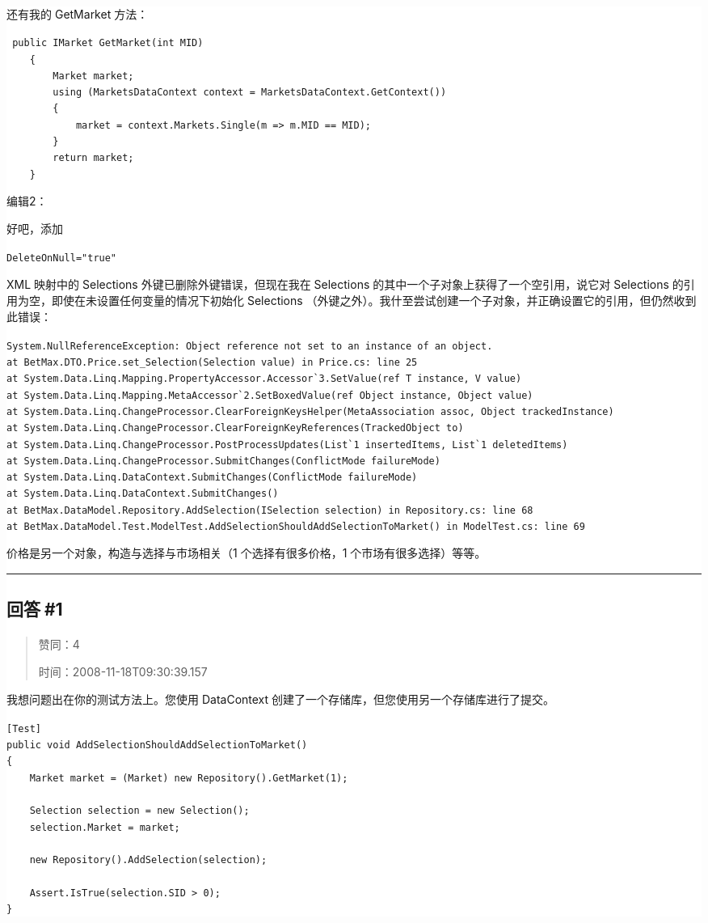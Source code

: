 还有我的 GetMarket 方法：

```
 public IMarket GetMarket(int MID)
    {
        Market market;
        using (MarketsDataContext context = MarketsDataContext.GetContext())
        {
            market = context.Markets.Single(m => m.MID == MID);
        }
        return market;
    } 
```

编辑2：

好吧，添加

```
DeleteOnNull="true" 
```

XML 映射中的 Selections 外键已删除外键错误，但现在我在 Selections 的其中一个子对象上获得了一个空引用，说它对 Selections 的引用为空，即使在未设置任何变量的情况下初始化 Selections （外键之外）。我什至尝试创建一个子对象，并正确设置它的引用，但仍然收到此错误：

```
System.NullReferenceException: Object reference not set to an instance of an object.
at BetMax.DTO.Price.set_Selection(Selection value) in Price.cs: line 25
at System.Data.Linq.Mapping.PropertyAccessor.Accessor`3.SetValue(ref T instance, V value)
at System.Data.Linq.Mapping.MetaAccessor`2.SetBoxedValue(ref Object instance, Object value)
at System.Data.Linq.ChangeProcessor.ClearForeignKeysHelper(MetaAssociation assoc, Object trackedInstance)
at System.Data.Linq.ChangeProcessor.ClearForeignKeyReferences(TrackedObject to)
at System.Data.Linq.ChangeProcessor.PostProcessUpdates(List`1 insertedItems, List`1 deletedItems)
at System.Data.Linq.ChangeProcessor.SubmitChanges(ConflictMode failureMode)
at System.Data.Linq.DataContext.SubmitChanges(ConflictMode failureMode)
at System.Data.Linq.DataContext.SubmitChanges()
at BetMax.DataModel.Repository.AddSelection(ISelection selection) in Repository.cs: line 68
at BetMax.DataModel.Test.ModelTest.AddSelectionShouldAddSelectionToMarket() in ModelTest.cs: line 69 
```

价格是另一个对象，构造与选择与市场相关（1 个选择有很多价格，1 个市场有很多选择）等等。

* * *

## 回答 #1

> 赞同：4
> 
> 时间：2008-11-18T09:30:39.157

我想问题出在你的测试方法上。您使用 DataContext 创建了一个存储库，但您使用另一个存储库进行了提交。

```
[Test]
public void AddSelectionShouldAddSelectionToMarket()
{
    Market market = (Market) new Repository().GetMarket(1);

    Selection selection = new Selection();
    selection.Market = market;

    new Repository().AddSelection(selection);

    Assert.IsTrue(selection.SID > 0);
} 
```
